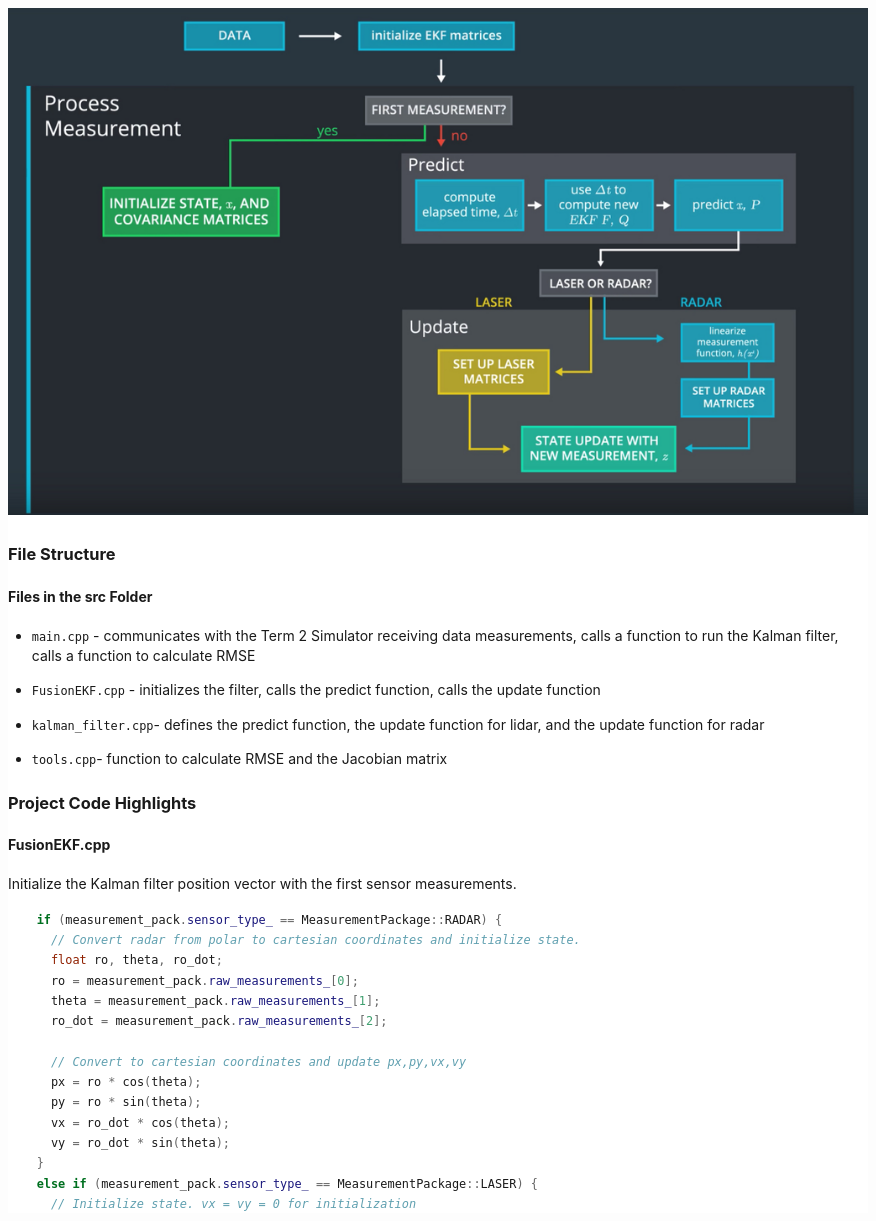 ![EKF_diagram.png](https://github.com/rcwang128/Udacity_CarND-Extended-Kalman-Filter-Project/blob/master/pic/EKF_diagram.png?raw=true)



### File Structure

#### Files in the src Folder

- `main.cpp` - communicates with the Term 2 Simulator receiving data measurements, calls a function to run the Kalman filter, calls a function to calculate RMSE

- `FusionEKF.cpp` - initializes the filter, calls the predict function, calls the update function

- `kalman_filter.cpp`- defines the predict function, the update function for lidar, and the update function for radar

- `tools.cpp`- function to calculate RMSE and the Jacobian matrix

  

### Project Code Highlights

#### FusionEKF.cpp

Initialize the Kalman filter position vector with the first sensor measurements.

```c++
    if (measurement_pack.sensor_type_ == MeasurementPackage::RADAR) {
      // Convert radar from polar to cartesian coordinates and initialize state.
      float ro, theta, ro_dot;
      ro = measurement_pack.raw_measurements_[0];
      theta = measurement_pack.raw_measurements_[1];
      ro_dot = measurement_pack.raw_measurements_[2];

      // Convert to cartesian coordinates and update px,py,vx,vy
      px = ro * cos(theta);
      py = ro * sin(theta);
      vx = ro_dot * cos(theta);
      vy = ro_dot * sin(theta);
    }
    else if (measurement_pack.sensor_type_ == MeasurementPackage::LASER) {
      // Initialize state. vx = vy = 0 for initialization
```